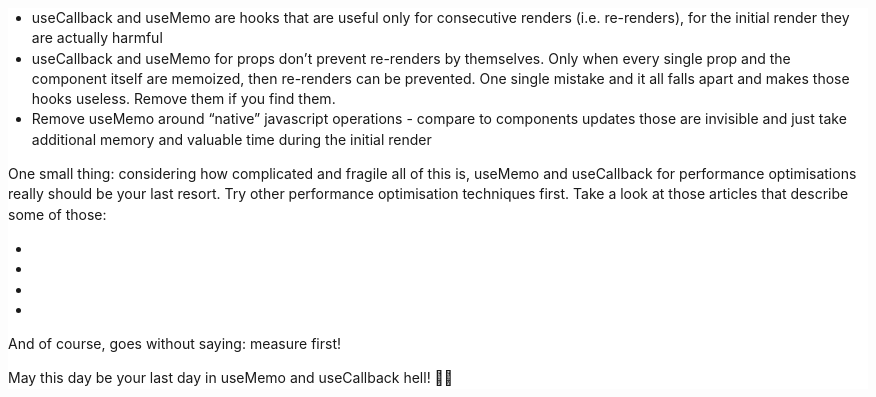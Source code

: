 - useCallback and useMemo are hooks that are useful only for consecutive renders (i.e. re-renders), for the initial render they are actually harmful
- useCallback and useMemo for props don’t prevent re-renders by themselves. Only when every single prop and the component itself are memoized, then re-renders can be prevented. One single mistake and it all falls apart and makes those hooks useless. Remove them if you find them.
- Remove useMemo around “native” javascript operations - compare to components updates those are invisible and just take additional memory and valuable time during the initial render

One small thing: considering how complicated and fragile all of this is, useMemo and useCallback for performance optimisations really should be your last resort. Try other performance optimisation techniques first. Take a look at those articles that describe some of those:

-
-
-
-

And of course, goes without saying: measure first!

May this day be your last day in useMemo and useCallback hell! ✌🏼
